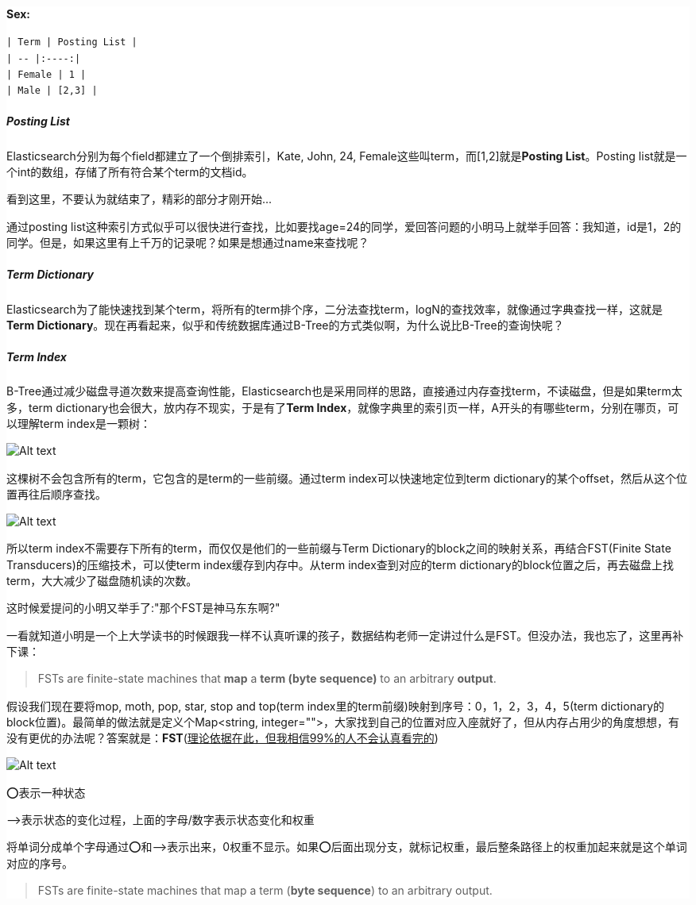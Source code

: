 **Sex:**

```
| Term | Posting List |
| -- |:----:|
| Female | 1 |
| Male | [2,3] |
```

##### Posting List

Elasticsearch分别为每个field都建立了一个倒排索引，Kate, John, 24, Female这些叫term，而[1,2]就是**Posting List**。Posting list就是一个int的数组，存储了所有符合某个term的文档id。

看到这里，不要认为就结束了，精彩的部分才刚开始...

通过posting list这种索引方式似乎可以很快进行查找，比如要找age=24的同学，爱回答问题的小明马上就举手回答：我知道，id是1，2的同学。但是，如果这里有上千万的记录呢？如果是想通过name来查找呢？

##### Term Dictionary

Elasticsearch为了能快速找到某个term，将所有的term排个序，二分法查找term，logN的查找效率，就像通过字典查找一样，这就是**Term Dictionary**。现在再看起来，似乎和传统数据库通过B-Tree的方式类似啊，为什么说比B-Tree的查询快呢？

##### Term Index

B-Tree通过减少磁盘寻道次数来提高查询性能，Elasticsearch也是采用同样的思路，直接通过内存查找term，不读磁盘，但是如果term太多，term dictionary也会很大，放内存不现实，于是有了**Term Index**，就像字典里的索引页一样，A开头的有哪些term，分别在哪页，可以理解term index是一颗树：

![Alt text](https://raw.githubusercontent.com/Neway6655/neway6655.github.com/master/images/elasticsearch-study/term-index.png)

这棵树不会包含所有的term，它包含的是term的一些前缀。通过term index可以快速地定位到term dictionary的某个offset，然后从这个位置再往后顺序查找。

![Alt text](https://raw.githubusercontent.com/Neway6655/neway6655.github.com/master/images/elasticsearch-study/index.png)

所以term index不需要存下所有的term，而仅仅是他们的一些前缀与Term Dictionary的block之间的映射关系，再结合FST(Finite State Transducers)的压缩技术，可以使term index缓存到内存中。从term index查到对应的term dictionary的block位置之后，再去磁盘上找term，大大减少了磁盘随机读的次数。

这时候爱提问的小明又举手了:"那个FST是神马东东啊?"

一看就知道小明是一个上大学读书的时候跟我一样不认真听课的孩子，数据结构老师一定讲过什么是FST。但没办法，我也忘了，这里再补下课：

> FSTs are finite-state machines that **map** a **term (byte sequence)** to an arbitrary **output**.

假设我们现在要将mop, moth, pop, star, stop and top(term index里的term前缀)映射到序号：0，1，2，3，4，5(term dictionary的block位置)。最简单的做法就是定义个Map<string, integer="">，大家找到自己的位置对应入座就好了，但从内存占用少的角度想想，有没有更优的办法呢？答案就是：**FST**([理论依据在此，但我相信99%的人不会认真看完的](http://www.cs.nyu.edu/~mohri/pub/fla.pdf))

![Alt text](https://raw.githubusercontent.com/Neway6655/neway6655.github.com/master/images/elasticsearch-study/fst.png)

⭕️表示一种状态

-->表示状态的变化过程，上面的字母/数字表示状态变化和权重

将单词分成单个字母通过⭕️和-->表示出来，0权重不显示。如果⭕️后面出现分支，就标记权重，最后整条路径上的权重加起来就是这个单词对应的序号。

> FSTs are finite-state machines that map a term (**byte sequence**) to an arbitrary output.
